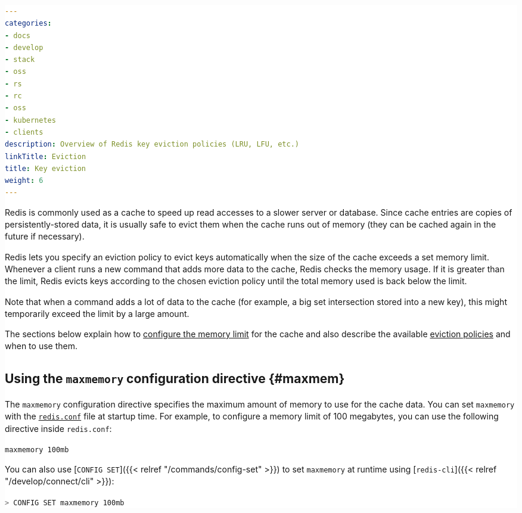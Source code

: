 ```yaml
---
categories:
- docs
- develop
- stack
- oss
- rs
- rc
- oss
- kubernetes
- clients
description: Overview of Redis key eviction policies (LRU, LFU, etc.)
linkTitle: Eviction
title: Key eviction
weight: 6
---
```


Redis is commonly used as a cache to speed up read accesses to a slower server
or database. Since cache entries are copies of persistently-stored data, it
is usually safe to evict them when the cache runs out of memory (they can be
cached again in the future if necessary).

Redis lets you specify an eviction policy to evict keys automatically
when the size of the cache exceeds a set memory limit. Whenever a client
runs a new command that adds more data to the cache, Redis checks the memory usage.
If it is greater than the limit, Redis evicts keys according to the chosen
eviction policy until the total memory used is back below the limit.

Note that when a command adds a lot of data to the cache (for example, a big set
intersection stored into a new key), this might temporarily exceed the limit by
a large amount.

The sections below explain how to [configure the memory limit](#maxmem) for the cache
and also describe the available [eviction policies](#eviction-policies) and when to
use them.

## Using the `maxmemory` configuration directive {#maxmem}

The `maxmemory` configuration directive specifies
the maximum amount of memory to use for the cache data. You can
set `maxmemory` with the [`redis.conf`](https://github.com/redis/redis/blob/7.4.0/redis.conf)
file at startup time. For example, to configure a memory limit of 100 megabytes,
you can use the following directive inside `redis.conf`:

```
maxmemory 100mb
```

You can also use [`CONFIG SET`]({{< relref "/commands/config-set" >}}) to
set `maxmemory` at runtime using [`redis-cli`]({{< relref "/develop/connect/cli" >}}):

```bash
> CONFIG SET maxmemory 100mb
```

